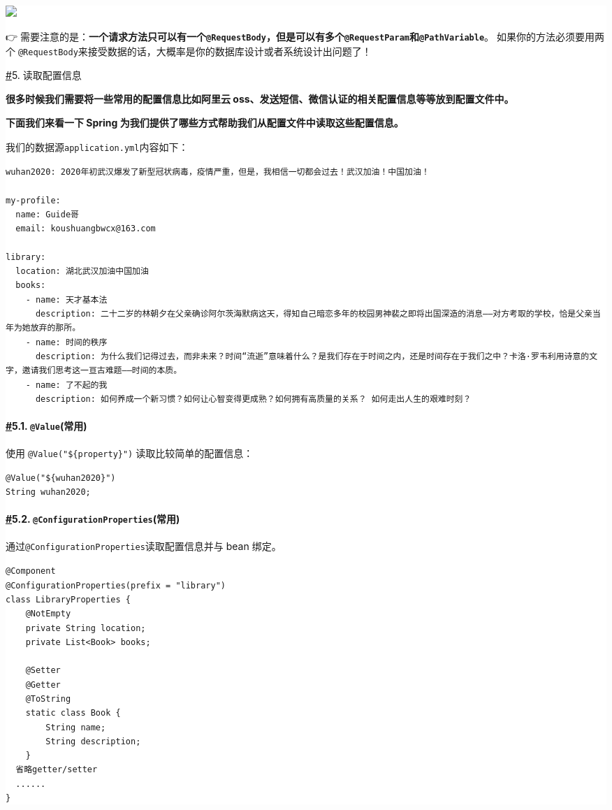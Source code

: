![](https://javaguide.cn/assets/@RequestBody.84a28a13.png)

👉 需要注意的是：**一个请求方法只可以有一个`@RequestBody`，但是可以有多个`@RequestParam`和`@PathVariable`**。 如果你的方法必须要用两个 `@RequestBody`来接受数据的话，大概率是你的数据库设计或者系统设计出问题了！

 [#](https://javaguide.cn/system-design/framework/spring/spring-common-annotations.html#_5-%E8%AF%BB%E5%8F%96%E9%85%8D%E7%BD%AE%E4%BF%A1%E6%81%AF)5. 读取配置信息

**很多时候我们需要将一些常用的配置信息比如阿里云 oss、发送短信、微信认证的相关配置信息等等放到配置文件中。**

**下面我们来看一下 Spring 为我们提供了哪些方式帮助我们从配置文件中读取这些配置信息。**

我们的数据源`application.yml`内容如下：

```
wuhan2020: 2020年初武汉爆发了新型冠状病毒，疫情严重，但是，我相信一切都会过去！武汉加油！中国加油！

my-profile:
  name: Guide哥
  email: koushuangbwcx@163.com

library:
  location: 湖北武汉加油中国加油
  books:
    - name: 天才基本法
      description: 二十二岁的林朝夕在父亲确诊阿尔茨海默病这天，得知自己暗恋多年的校园男神裴之即将出国深造的消息——对方考取的学校，恰是父亲当年为她放弃的那所。
    - name: 时间的秩序
      description: 为什么我们记得过去，而非未来？时间“流逝”意味着什么？是我们存在于时间之内，还是时间存在于我们之中？卡洛·罗韦利用诗意的文字，邀请我们思考这一亘古难题——时间的本质。
    - name: 了不起的我
      description: 如何养成一个新习惯？如何让心智变得更成熟？如何拥有高质量的关系？ 如何走出人生的艰难时刻？
```


#### [#](https://javaguide.cn/system-design/framework/spring/spring-common-annotations.html#_5-1-value-%E5%B8%B8%E7%94%A8)5.1. `@Value`(常用)

使用 `@Value("${property}")` 读取比较简单的配置信息：

```
@Value("${wuhan2020}")
String wuhan2020;
```

#### [#](https://javaguide.cn/system-design/framework/spring/spring-common-annotations.html#_5-2-configurationproperties-%E5%B8%B8%E7%94%A8)5.2. `@ConfigurationProperties`(常用)

通过`@ConfigurationProperties`读取配置信息并与 bean 绑定。

```
@Component
@ConfigurationProperties(prefix = "library")
class LibraryProperties {
    @NotEmpty
    private String location;
    private List<Book> books;

    @Setter
    @Getter
    @ToString
    static class Book {
        String name;
        String description;
    }
  省略getter/setter
  ......
}
```